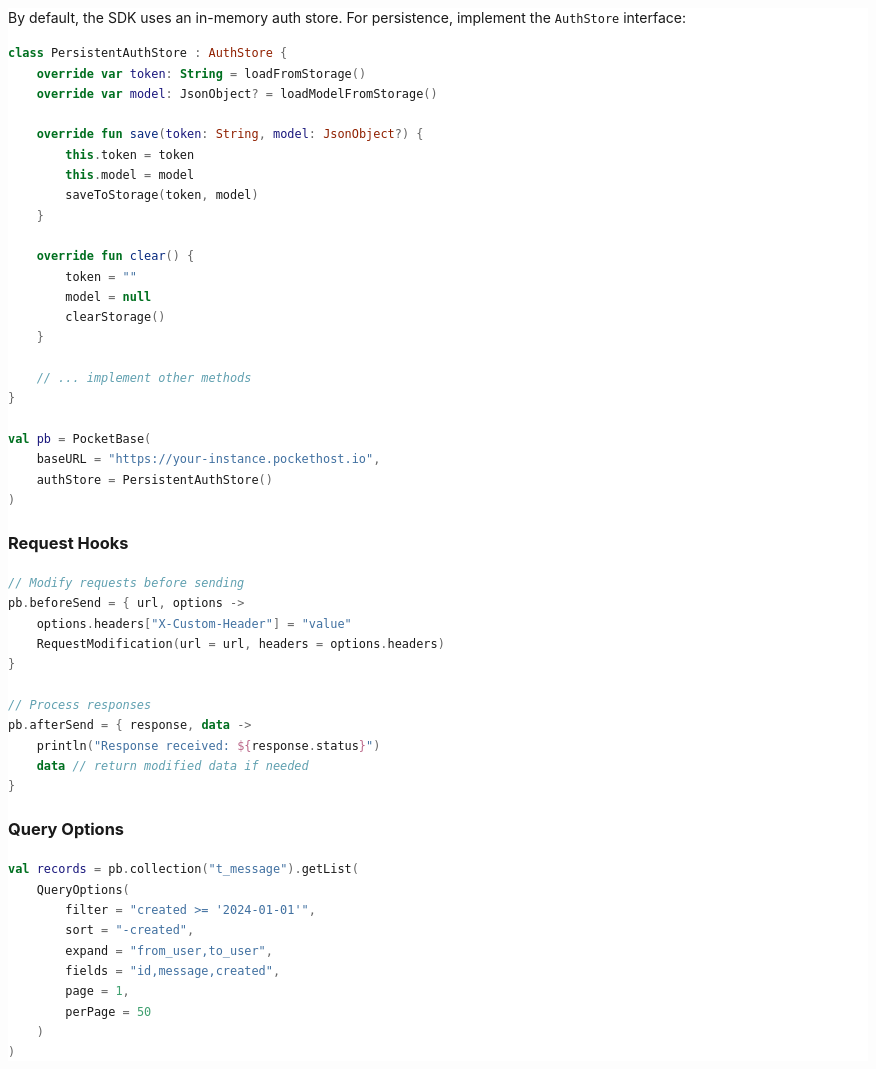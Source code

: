 By default, the SDK uses an in-memory auth store. For persistence, implement the `AuthStore` interface:

```kotlin
class PersistentAuthStore : AuthStore {
    override var token: String = loadFromStorage()
    override var model: JsonObject? = loadModelFromStorage()
    
    override fun save(token: String, model: JsonObject?) {
        this.token = token
        this.model = model
        saveToStorage(token, model)
    }
    
    override fun clear() {
        token = ""
        model = null
        clearStorage()
    }
    
    // ... implement other methods
}

val pb = PocketBase(
    baseURL = "https://your-instance.pockethost.io",
    authStore = PersistentAuthStore()
)
```

### Request Hooks

```kotlin
// Modify requests before sending
pb.beforeSend = { url, options ->
    options.headers["X-Custom-Header"] = "value"
    RequestModification(url = url, headers = options.headers)
}

// Process responses
pb.afterSend = { response, data ->
    println("Response received: ${response.status}")
    data // return modified data if needed
}
```

### Query Options

```kotlin
val records = pb.collection("t_message").getList(
    QueryOptions(
        filter = "created >= '2024-01-01'",
        sort = "-created",
        expand = "from_user,to_user",
        fields = "id,message,created",
        page = 1,
        perPage = 50
    )
)
```
